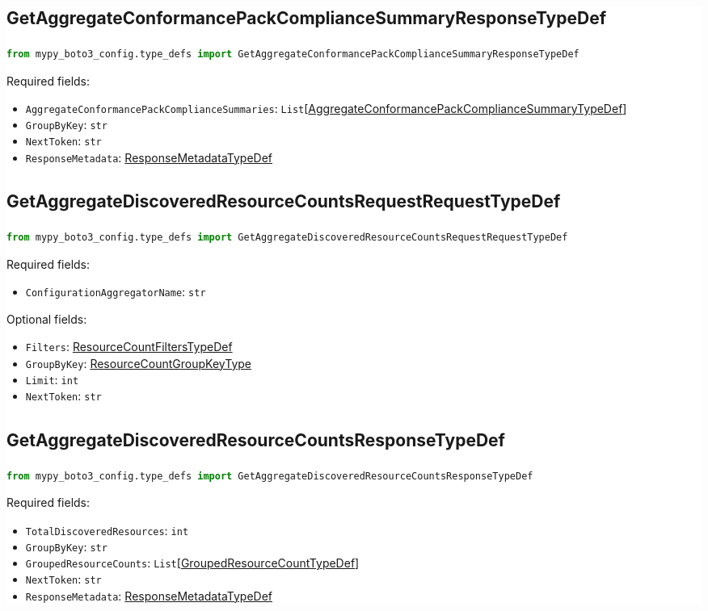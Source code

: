 <a id="getaggregateconformancepackcompliancesummaryresponsetypedef"></a>

## GetAggregateConformancePackComplianceSummaryResponseTypeDef

```python
from mypy_boto3_config.type_defs import GetAggregateConformancePackComplianceSummaryResponseTypeDef
```

Required fields:

- `AggregateConformancePackComplianceSummaries`:
  `List`\[[AggregateConformancePackComplianceSummaryTypeDef](./type_defs.md#aggregateconformancepackcompliancesummarytypedef)\]
- `GroupByKey`: `str`
- `NextToken`: `str`
- `ResponseMetadata`:
  [ResponseMetadataTypeDef](./type_defs.md#responsemetadatatypedef)

<a id="getaggregatediscoveredresourcecountsrequestrequesttypedef"></a>

## GetAggregateDiscoveredResourceCountsRequestRequestTypeDef

```python
from mypy_boto3_config.type_defs import GetAggregateDiscoveredResourceCountsRequestRequestTypeDef
```

Required fields:

- `ConfigurationAggregatorName`: `str`

Optional fields:

- `Filters`:
  [ResourceCountFiltersTypeDef](./type_defs.md#resourcecountfilterstypedef)
- `GroupByKey`:
  [ResourceCountGroupKeyType](./literals.md#resourcecountgroupkeytype)
- `Limit`: `int`
- `NextToken`: `str`

<a id="getaggregatediscoveredresourcecountsresponsetypedef"></a>

## GetAggregateDiscoveredResourceCountsResponseTypeDef

```python
from mypy_boto3_config.type_defs import GetAggregateDiscoveredResourceCountsResponseTypeDef
```

Required fields:

- `TotalDiscoveredResources`: `int`
- `GroupByKey`: `str`
- `GroupedResourceCounts`:
  `List`\[[GroupedResourceCountTypeDef](./type_defs.md#groupedresourcecounttypedef)\]
- `NextToken`: `str`
- `ResponseMetadata`:
  [ResponseMetadataTypeDef](./type_defs.md#responsemetadatatypedef)
